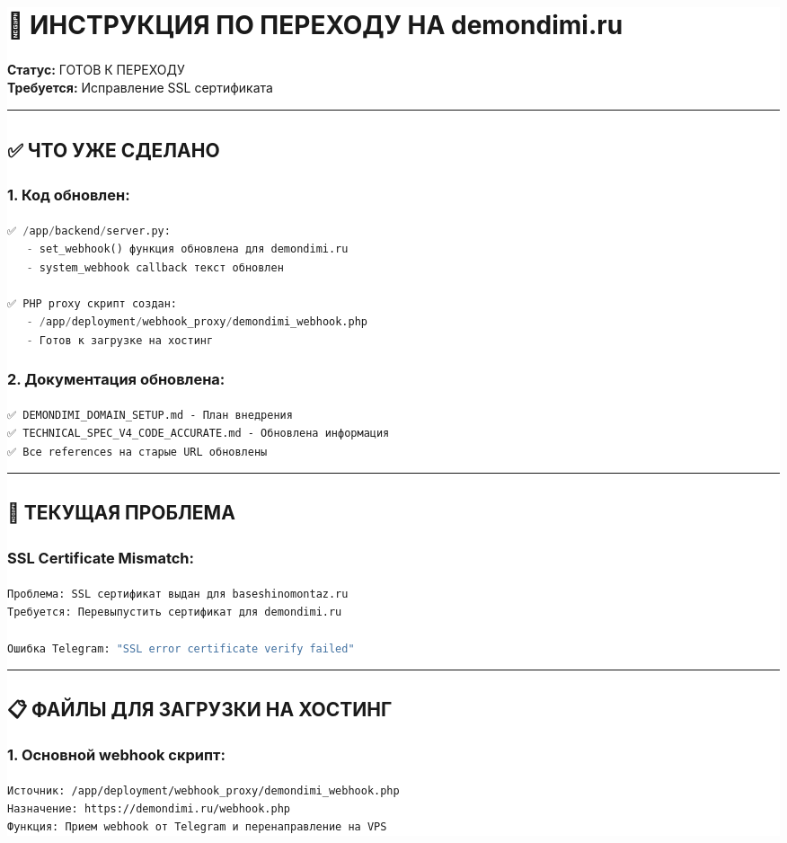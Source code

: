 # 🔄 ИНСТРУКЦИЯ ПО ПЕРЕХОДУ НА demondimi.ru

**Статус:** ГОТОВ К ПЕРЕХОДУ  
**Требуется:** Исправление SSL сертификата  

---

## ✅ ЧТО УЖЕ СДЕЛАНО

### 1. Код обновлен:
```python
✅ /app/backend/server.py:
   - set_webhook() функция обновлена для demondimi.ru
   - system_webhook callback текст обновлен

✅ PHP proxy скрипт создан:
   - /app/deployment/webhook_proxy/demondimi_webhook.php
   - Готов к загрузке на хостинг
```

### 2. Документация обновлена:
```
✅ DEMONDIMI_DOMAIN_SETUP.md - План внедрения
✅ TECHNICAL_SPEC_V4_CODE_ACCURATE.md - Обновлена информация
✅ Все references на старые URL обновлены
```

---

## 🚨 ТЕКУЩАЯ ПРОБЛЕМА

### SSL Certificate Mismatch:
```bash
Проблема: SSL сертификат выдан для baseshinomontaz.ru
Требуется: Перевыпустить сертификат для demondimi.ru

Ошибка Telegram: "SSL error certificate verify failed"
```

---

## 📋 ФАЙЛЫ ДЛЯ ЗАГРУЗКИ НА ХОСТИНГ

### 1. Основной webhook скрипт:
```
Источник: /app/deployment/webhook_proxy/demondimi_webhook.php
Назначение: https://demondimi.ru/webhook.php
Функция: Прием webhook от Telegram и перенаправление на VPS
```
